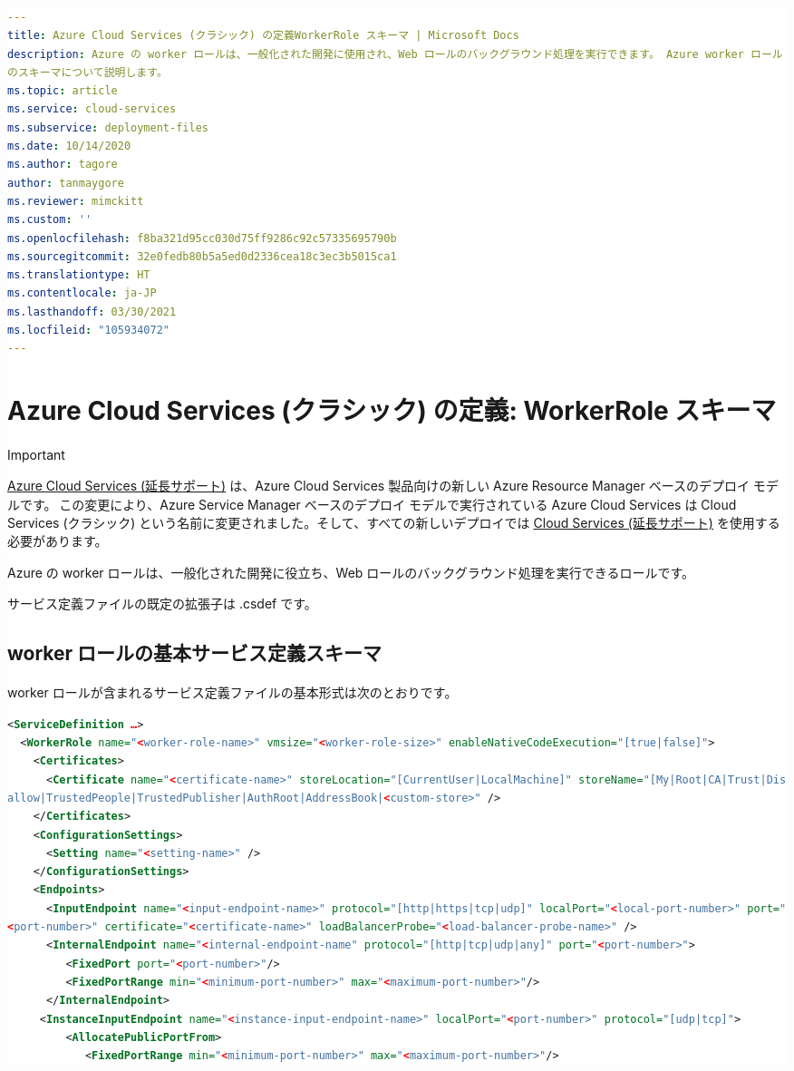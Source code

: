 ```yaml
---
title: Azure Cloud Services (クラシック) の定義WorkerRole スキーマ | Microsoft Docs
description: Azure の worker ロールは、一般化された開発に使用され、Web ロールのバックグラウンド処理を実行できます。 Azure worker ロールのスキーマについて説明します。
ms.topic: article
ms.service: cloud-services
ms.subservice: deployment-files
ms.date: 10/14/2020
ms.author: tagore
author: tanmaygore
ms.reviewer: mimckitt
ms.custom: ''
ms.openlocfilehash: f8ba321d95cc030d75ff9286c92c57335695790b
ms.sourcegitcommit: 32e0fedb80b5a5ed0d2336cea18c3ec3b5015ca1
ms.translationtype: HT
ms.contentlocale: ja-JP
ms.lasthandoff: 03/30/2021
ms.locfileid: "105934072"
---
```

# <a name="azure-cloud-services-classic-definition-workerrole-schema"></a>Azure Cloud Services (クラシック) の定義: WorkerRole スキーマ

> [!IMPORTANT]
> [Azure Cloud Services (延長サポート)](../cloud-services-extended-support/overview.md) は、Azure Cloud Services 製品向けの新しい Azure Resource Manager ベースのデプロイ モデルです。 この変更により、Azure Service Manager ベースのデプロイ モデルで実行されている Azure Cloud Services は Cloud Services (クラシック) という名前に変更されました。そして、すべての新しいデプロイでは [Cloud Services (延長サポート)](../cloud-services-extended-support/overview.md) を使用する必要があります。

Azure の worker ロールは、一般化された開発に役立ち、Web ロールのバックグラウンド処理を実行できるロールです。

サービス定義ファイルの既定の拡張子は .csdef です。

## <a name="basic-service-definition-schema-for-a-worker-role"></a>worker ロールの基本サービス定義スキーマ
worker ロールが含まれるサービス定義ファイルの基本形式は次のとおりです。

```xml
<ServiceDefinition …>
  <WorkerRole name="<worker-role-name>" vmsize="<worker-role-size>" enableNativeCodeExecution="[true|false]">
    <Certificates>
      <Certificate name="<certificate-name>" storeLocation="[CurrentUser|LocalMachine]" storeName="[My|Root|CA|Trust|Disallow|TrustedPeople|TrustedPublisher|AuthRoot|AddressBook|<custom-store>" />
    </Certificates>
    <ConfigurationSettings>
      <Setting name="<setting-name>" />
    </ConfigurationSettings>
    <Endpoints>
      <InputEndpoint name="<input-endpoint-name>" protocol="[http|https|tcp|udp]" localPort="<local-port-number>" port="<port-number>" certificate="<certificate-name>" loadBalancerProbe="<load-balancer-probe-name>" />
      <InternalEndpoint name="<internal-endpoint-name" protocol="[http|tcp|udp|any]" port="<port-number>">
         <FixedPort port="<port-number>"/>
         <FixedPortRange min="<minimum-port-number>" max="<maximum-port-number>"/>
      </InternalEndpoint>
     <InstanceInputEndpoint name="<instance-input-endpoint-name>" localPort="<port-number>" protocol="[udp|tcp]">
         <AllocatePublicPortFrom>
            <FixedPortRange min="<minimum-port-number>" max="<maximum-port-number>"/>
```